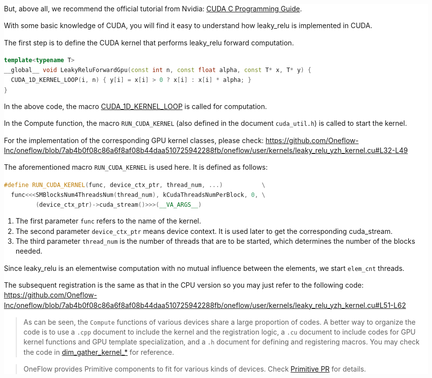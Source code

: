 
But, above all, we recommend the official tutorial from Nvidia: [CUDA C Programming Guide](https://docs.nvidia.com/cuda/cuda-c-programming-guide/index.html).

With some basic knowledge of CUDA, you will find it easy to understand how leaky_relu is implemented in CUDA.

The first step is to define the CUDA kernel that performs leaky_relu forward computation.

```cpp
template<typename T>
__global__ void LeakyReluForwardGpu(const int n, const float alpha, const T* x, T* y) {
  CUDA_1D_KERNEL_LOOP(i, n) { y[i] = x[i] > 0 ? x[i] : x[i] * alpha; }
}
```


In the above code, the macro [CUDA_1D_KERNEL_LOOP](https://github.com/Oneflow-Inc/oneflow/blob/master/oneflow/core/device/cuda_util.h#L91-L94) is called for computation.

In the Compute function, the macro `RUN_CUDA_KERNEL` (also defined in the document `cuda_util.h`) is called to start the kernel.

For the implementation of the corresponding GPU kernel classes, please check:
https://github.com/Oneflow-Inc/oneflow/blob/7ab4b0f08c86a6f8af08b44daa510725942288fb/oneflow/user/kernels/leaky_relu_yzh_kernel.cu#L32-L49


The aforementioned macro `RUN_CUDA_KERNEL` is used here. It is defined as follows:

```cpp
#define RUN_CUDA_KERNEL(func, device_ctx_ptr, thread_num, ...)           \
  func<<<SMBlocksNum4ThreadsNum(thread_num), kCudaThreadsNumPerBlock, 0, \
         (device_ctx_ptr)->cuda_stream()>>>(__VA_ARGS__)
```

1. The first parameter `func` refers to the name of the kernel.
2. The second parameter `device_ctx_ptr` means device context. It is used later to get the corresponding cuda_stream.
3. The third parameter `thread_num` is the number of threads that are to be started, which determines the number of the blocks needed.


Since leaky_relu is an elementwise computation with no mutual influence between the elements, we start ` elem_cnt ` threads. 


The subsequent registration is the same as that in the CPU version so you may just refer to the following code:
https://github.com/Oneflow-Inc/oneflow/blob/7ab4b0f08c86a6f8af08b44daa510725942288fb/oneflow/user/kernels/leaky_relu_yzh_kernel.cu#L51-L62


> As can be seen, the `Compute` functions of various devices share a large proportion of codes. A better way to organize the code is to use a `.cpp` document to include the kernel and the registration logic, a `.cu` document to include codes for GPU kernel functions and GPU template specialization, and a `.h` document for defining and registering macros. You may check the code in [dim_gather_kernel_\*](https://github.com/Oneflow-Inc/oneflow/tree/master/oneflow/user/kernels) for reference.  


> OneFlow provides Primitive components to fit for various kinds of devices. Check [Primitive PR](https://github.com/Oneflow-Inc/oneflow/pull/6234) for details.
